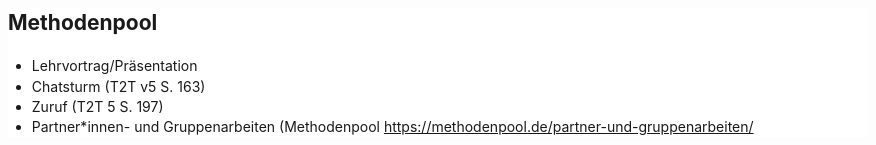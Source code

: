 ## Methodenpool
* Lehrvortrag/Präsentation
* Chatsturm (T2T v5 S. 163)
* Zuruf (T2T 5 S. 197)
* Partner*innen- und Gruppenarbeiten (Methodenpool https://methodenpool.de/partner-und-gruppenarbeiten/


